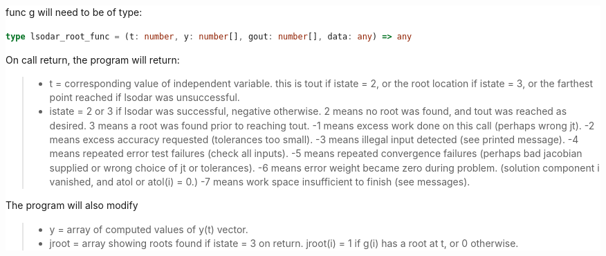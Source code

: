 func g will need to be of type:
```ts
type lsodar_root_func = (t: number, y: number[], gout: number[], data: any) => any
```

On call return, the program will return:

>* t = corresponding value of independent variable.  this is
          tout if istate = 2, or the root location if istate = 3,
          or the farthest point reached if lsodar was unsuccessful.
>* istate = 2 or 3  if lsodar was successful, negative otherwise.
           2 means no root was found, and tout was reached as desired.
           3 means a root was found prior to reaching tout.
          -1 means excess work done on this call (perhaps wrong jt).
          -2 means excess accuracy requested (tolerances too small).
          -3 means illegal input detected (see printed message).
          -4 means repeated error test failures (check all inputs).
          -5 means repeated convergence failures (perhaps bad jacobian
             supplied or wrong choice of jt or tolerances).
          -6 means error weight became zero during problem. (solution
             component i vanished, and atol or atol(i) = 0.)
          -7 means work space insufficient to finish (see messages).

The program will also modify

>* y = array of computed values of y(t) vector.
>* jroot = array showing roots found if istate = 3 on return.
          jroot(i) = 1 if g(i) has a root at t, or 0 otherwise.